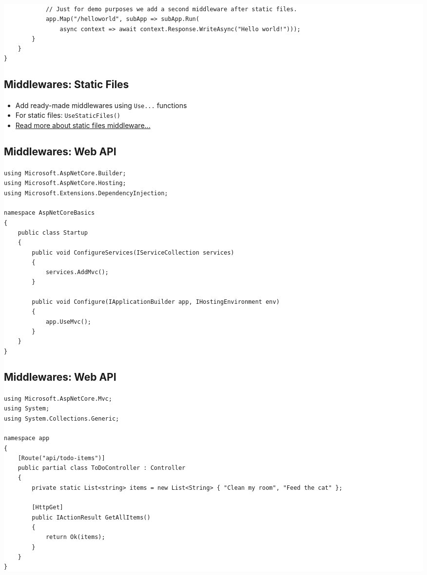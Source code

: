 ```
            // Just for demo purposes we add a second middleware after static files.
            app.Map("/helloworld", subApp => subApp.Run(
                async context => await context.Response.WriteAsync("Hello world!")));
        }
    }
}
```



## Middlewares: Static Files

* Add ready-made middlewares using `Use...` functions
* For static files: `UseStaticFiles()`
* [Read more about static files middleware...](https://docs.microsoft.com/en-us/aspnet/core/fundamentals/static-files)



## Middlewares: Web API

```
using Microsoft.AspNetCore.Builder;
using Microsoft.AspNetCore.Hosting;
using Microsoft.Extensions.DependencyInjection;

namespace AspNetCoreBasics
{
    public class Startup
    {
        public void ConfigureServices(IServiceCollection services)
        {
            services.AddMvc();
        }

        public void Configure(IApplicationBuilder app, IHostingEnvironment env)
        {
            app.UseMvc();
        }
    }
}
```



## Middlewares: Web API

```
using Microsoft.AspNetCore.Mvc;
using System;
using System.Collections.Generic;

namespace app
{
    [Route("api/todo-items")]
    public partial class ToDoController : Controller
    {
        private static List<string> items = new List<String> { "Clean my room", "Feed the cat" };

        [HttpGet]
        public IActionResult GetAllItems()
        {
            return Ok(items);
        }
    }
}
```